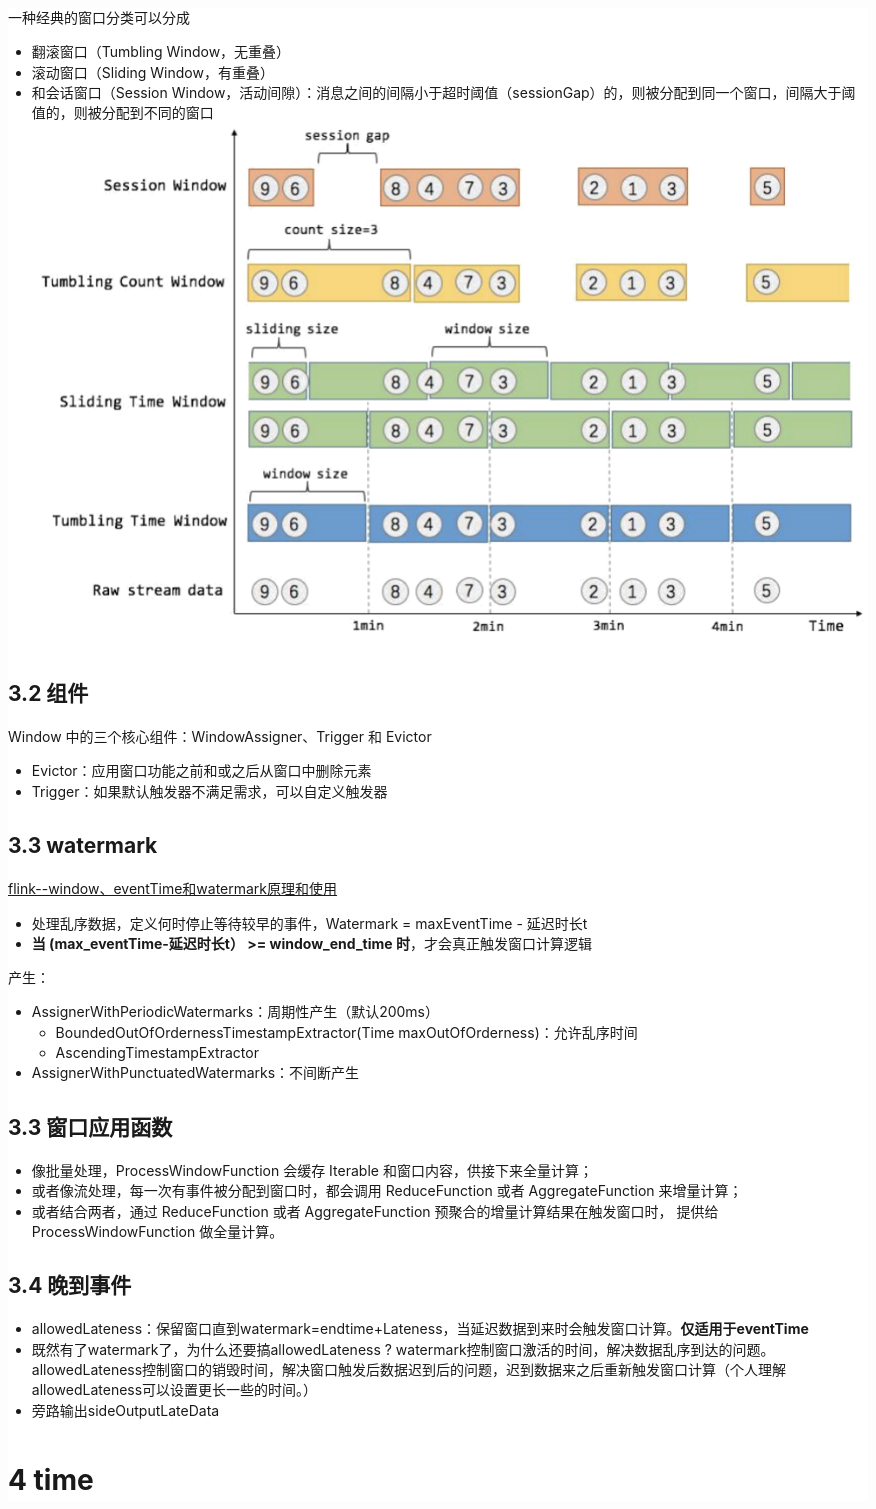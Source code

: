 一种经典的窗口分类可以分成
- 翻滚窗口（Tumbling Window，无重叠）
- 滚动窗口（Sliding Window，有重叠）
- 和会话窗口（Session Window，活动间隙）：消息之间的间隔小于超时阈值（sessionGap）的，则被分配到同一个窗口，间隔大于阈值的，则被分配到不同的窗口
![](../picture/大数据/flink/1-窗口.png)
## 3.2 组件
Window 中的三个核心组件：WindowAssigner、Trigger 和 Evictor
- Evictor：应用窗口功能之前和或之后从窗口中删除元素
- Trigger：如果默认触发器不满足需求，可以自定义触发器
## 3.3 watermark
[flink--window、eventTime和watermark原理和使用](https://blog.51cto.com/kinglab/2457255)
- 处理乱序数据，定义何时停止等待较早的事件，Watermark = maxEventTime - 延迟时长t
- **当 (max_eventTime-延迟时长t） >= window_end_time 时**，才会真正触发窗口计算逻辑

产生：
- AssignerWithPeriodicWatermarks：周期性产生（默认200ms）
    - BoundedOutOfOrdernessTimestampExtractor(Time maxOutOfOrderness)：允许乱序时间
    - AscendingTimestampExtractor
- AssignerWithPunctuatedWatermarks：不间断产生

## 3.3 窗口应用函数
- 像批量处理，ProcessWindowFunction 会缓存 Iterable 和窗口内容，供接下来全量计算；
- 或者像流处理，每一次有事件被分配到窗口时，都会调用 ReduceFunction 或者 AggregateFunction 来增量计算；
- 或者结合两者，通过 ReduceFunction 或者 AggregateFunction 预聚合的增量计算结果在触发窗口时， 提供给 ProcessWindowFunction 做全量计算。
## 3.4 晚到事件
- allowedLateness：保留窗口直到watermark=endtime+Lateness，当延迟数据到来时会触发窗口计算。**仅适用于eventTime**
- 既然有了watermark了，为什么还要搞allowedLateness ?
watermark控制窗口激活的时间，解决数据乱序到达的问题。allowedLateness控制窗口的销毁时间，解决窗口触发后数据迟到后的问题，迟到数据来之后重新触发窗口计算（个人理解allowedLateness可以设置更长一些的时间。）
- 旁路输出sideOutputLateData
# 4 time